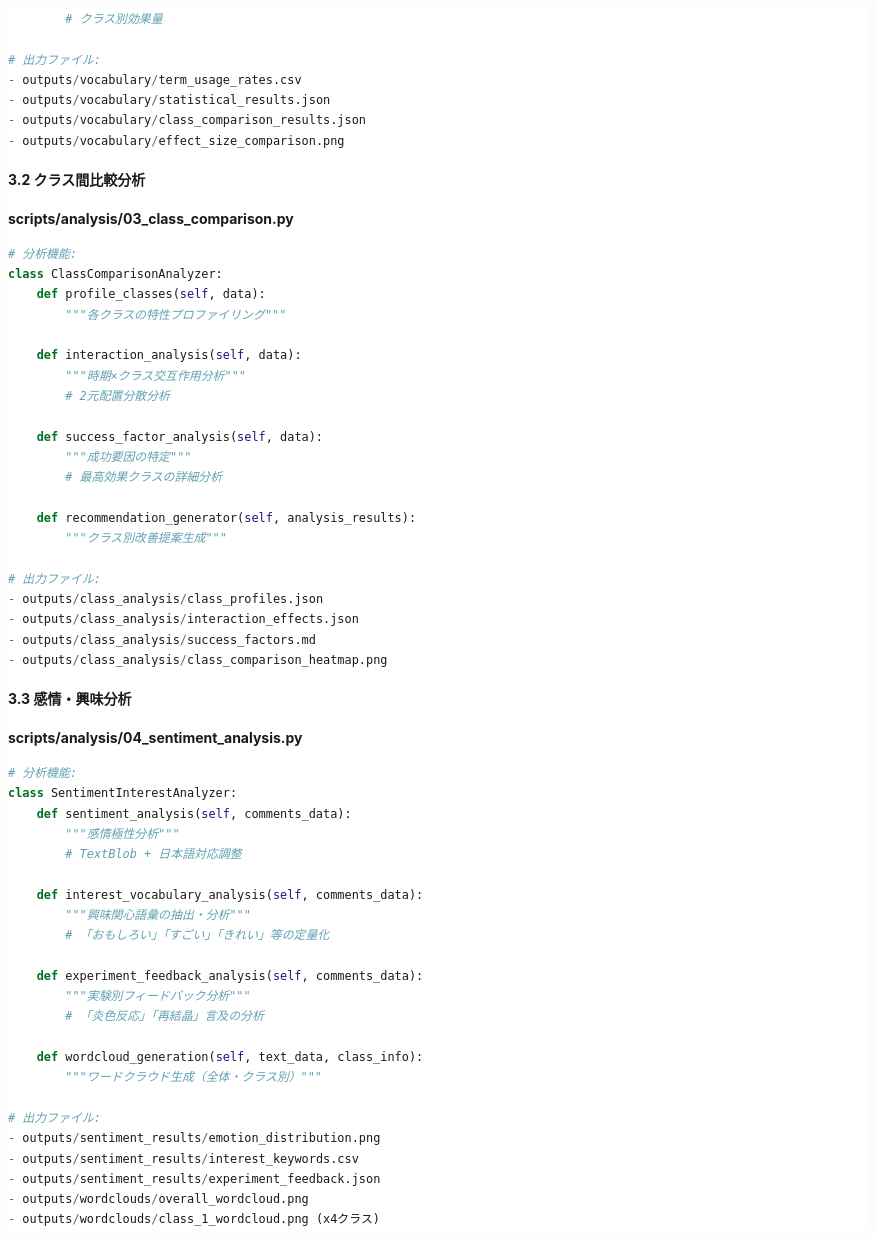 ```python
        # クラス別効果量

# 出力ファイル:
- outputs/vocabulary/term_usage_rates.csv
- outputs/vocabulary/statistical_results.json
- outputs/vocabulary/class_comparison_results.json
- outputs/vocabulary/effect_size_comparison.png
```

#### 3.2 クラス間比較分析
**scripts/analysis/03_class_comparison.py**
```python
# 分析機能:
class ClassComparisonAnalyzer:
    def profile_classes(self, data):
        """各クラスの特性プロファイリング"""
        
    def interaction_analysis(self, data):
        """時期×クラス交互作用分析"""
        # 2元配置分散分析
        
    def success_factor_analysis(self, data):
        """成功要因の特定"""
        # 最高効果クラスの詳細分析
        
    def recommendation_generator(self, analysis_results):
        """クラス別改善提案生成"""

# 出力ファイル:
- outputs/class_analysis/class_profiles.json
- outputs/class_analysis/interaction_effects.json
- outputs/class_analysis/success_factors.md
- outputs/class_analysis/class_comparison_heatmap.png
```

#### 3.3 感情・興味分析
**scripts/analysis/04_sentiment_analysis.py**
```python
# 分析機能:
class SentimentInterestAnalyzer:
    def sentiment_analysis(self, comments_data):
        """感情極性分析"""
        # TextBlob + 日本語対応調整
        
    def interest_vocabulary_analysis(self, comments_data):
        """興味関心語彙の抽出・分析"""
        # 「おもしろい」「すごい」「きれい」等の定量化
        
    def experiment_feedback_analysis(self, comments_data):
        """実験別フィードバック分析"""
        # 「炎色反応」「再結晶」言及の分析
        
    def wordcloud_generation(self, text_data, class_info):
        """ワードクラウド生成（全体・クラス別）"""

# 出力ファイル:
- outputs/sentiment_results/emotion_distribution.png
- outputs/sentiment_results/interest_keywords.csv
- outputs/sentiment_results/experiment_feedback.json
- outputs/wordclouds/overall_wordcloud.png
- outputs/wordclouds/class_1_wordcloud.png (x4クラス)
```
